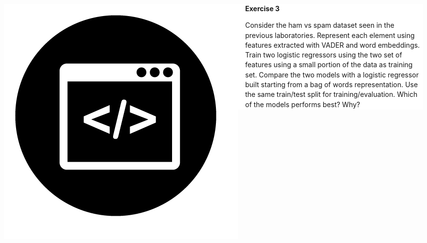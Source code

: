 <td><img style="float: left; margin-right: 15px; border:none;" src="code.png"></td>
<td>

**Exercise 3**

Consider the ham vs spam dataset seen in the previous laboratories. Represent each element using features extracted with VADER and word embeddings. Train two logistic regressors using the two set of features using a small portion of the data as training set. Compare the two models with a logistic regressor built starting from a bag of words representation. Use the same train/test split for training/evaluation. Which of the models performs best? Why?

 </td>
</tr>
</table>
